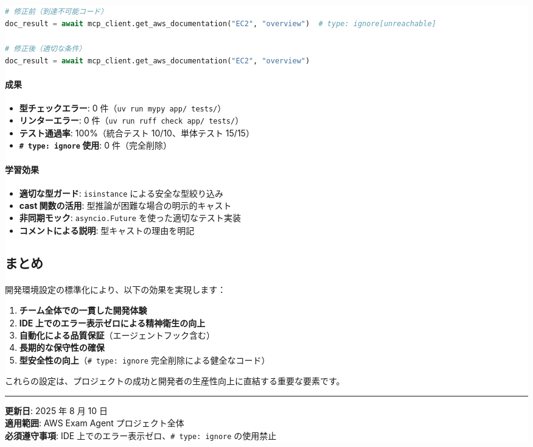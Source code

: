 ```python
# 修正前（到達不可能コード）
doc_result = await mcp_client.get_aws_documentation("EC2", "overview")  # type: ignore[unreachable]

# 修正後（適切な条件）
doc_result = await mcp_client.get_aws_documentation("EC2", "overview")
```

#### 成果

- **型チェックエラー**: 0 件（`uv run mypy app/ tests/`）
- **リンターエラー**: 0 件（`uv run ruff check app/ tests/`）
- **テスト通過率**: 100%（統合テスト 10/10、単体テスト 15/15）
- **`# type: ignore` 使用**: 0 件（完全削除）

#### 学習効果

- **適切な型ガード**: `isinstance` による安全な型絞り込み
- **cast 関数の活用**: 型推論が困難な場合の明示的キャスト
- **非同期モック**: `asyncio.Future` を使った適切なテスト実装
- **コメントによる説明**: 型キャストの理由を明記

## まとめ

開発環境設定の標準化により、以下の効果を実現します：

1. **チーム全体での一貫した開発体験**
2. **IDE 上でのエラー表示ゼロによる精神衛生の向上**
3. **自動化による品質保証**（エージェントフック含む）
4. **長期的な保守性の確保**
5. **型安全性の向上**（`# type: ignore` 完全削除による健全なコード）

これらの設定は、プロジェクトの成功と開発者の生産性向上に直結する重要な要素です。

---

**更新日**: 2025 年 8 月 10 日  
**適用範囲**: AWS Exam Agent プロジェクト全体  
**必須遵守事項**: IDE 上でのエラー表示ゼロ、`# type: ignore` の使用禁止
